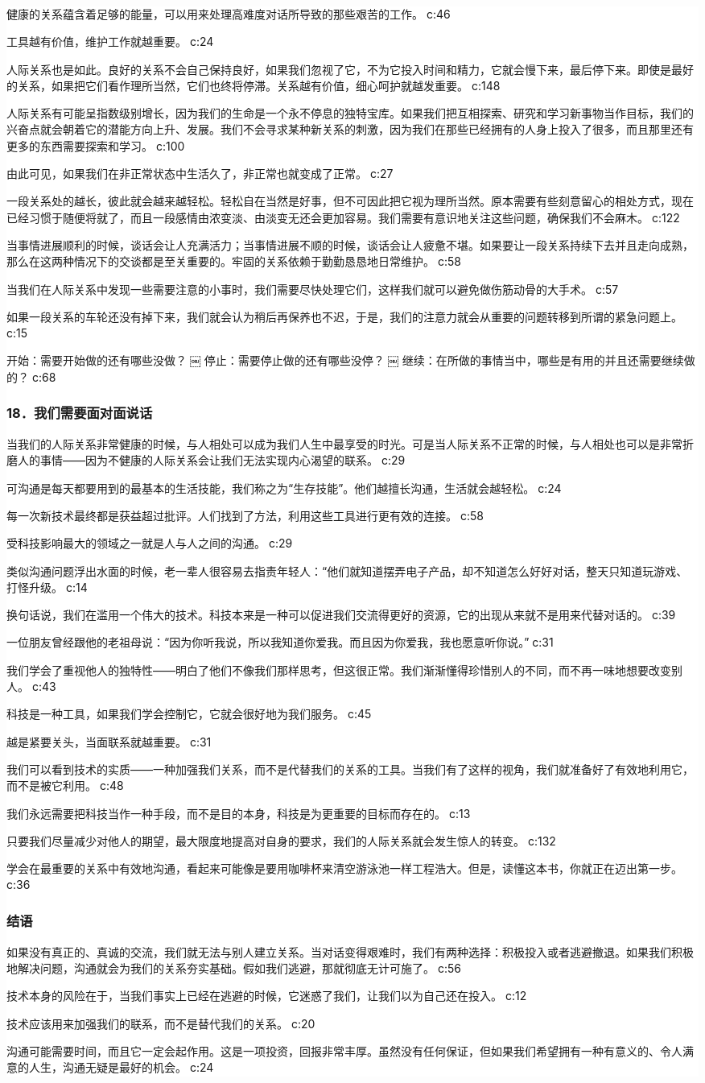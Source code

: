 健康的关系蕴含着足够的能量，可以用来处理高难度对话所导致的那些艰苦的工作。 c:46

工具越有价值，维护工作就越重要。 c:24

人际关系也是如此。良好的关系不会自己保持良好，如果我们忽视了它，不为它投入时间和精力，它就会慢下来，最后停下来。即使是最好的关系，如果把它们看作理所当然，它们也终将停滞。关系越有价值，细心呵护就越发重要。 c:148

人际关系有可能呈指数级别增长，因为我们的生命是一个永不停息的独特宝库。如果我们把互相探索、研究和学习新事物当作目标，我们的兴奋点就会朝着它的潜能方向上升、发展。我们不会寻求某种新关系的刺激，因为我们在那些已经拥有的人身上投入了很多，而且那里还有更多的东西需要探索和学习。 c:100

由此可见，如果我们在非正常状态中生活久了，非正常也就变成了正常。 c:27

一段关系处的越长，彼此就会越来越轻松。轻松自在当然是好事，但不可因此把它视为理所当然。原本需要有些刻意留心的相处方式，现在已经习惯于随便将就了，而且一段感情由浓变淡、由淡变无还会更加容易。我们需要有意识地关注这些问题，确保我们不会麻木。 c:122

当事情进展顺利的时候，谈话会让人充满活力；当事情进展不顺的时候，谈话会让人疲惫不堪。如果要让一段关系持续下去并且走向成熟，那么在这两种情况下的交谈都是至关重要的。牢固的关系依赖于勤勤恳恳地日常维护。 c:58

当我们在人际关系中发现一些需要注意的小事时，我们需要尽快处理它们，这样我们就可以避免做伤筋动骨的大手术。 c:57

如果一段关系的车轮还没有掉下来，我们就会认为稍后再保养也不迟，于是，我们的注意力就会从重要的问题转移到所谓的紧急问题上。 c:15

开始：需要开始做的还有哪些没做？
￼ 停止：需要停止做的还有哪些没停？
￼ 继续：在所做的事情当中，哪些是有用的并且还需要继续做的？ c:68

### 18．我们需要面对面说话

当我们的人际关系非常健康的时候，与人相处可以成为我们人生中最享受的时光。可是当人际关系不正常的时候，与人相处也可以是非常折磨人的事情——因为不健康的人际关系会让我们无法实现内心渴望的联系。 c:29

可沟通是每天都要用到的最基本的生活技能，我们称之为“生存技能”。他们越擅长沟通，生活就会越轻松。 c:24

每一次新技术最终都是获益超过批评。人们找到了方法，利用这些工具进行更有效的连接。 c:58

受科技影响最大的领域之一就是人与人之间的沟通。 c:29

类似沟通问题浮出水面的时候，老一辈人很容易去指责年轻人：“他们就知道摆弄电子产品，却不知道怎么好好对话，整天只知道玩游戏、打怪升级。 c:14

换句话说，我们在滥用一个伟大的技术。科技本来是一种可以促进我们交流得更好的资源，它的出现从来就不是用来代替对话的。 c:39

一位朋友曾经跟他的老祖母说：“因为你听我说，所以我知道你爱我。而且因为你爱我，我也愿意听你说。” c:31

我们学会了重视他人的独特性——明白了他们不像我们那样思考，但这很正常。我们渐渐懂得珍惜别人的不同，而不再一味地想要改变别人。 c:43

科技是一种工具，如果我们学会控制它，它就会很好地为我们服务。 c:45

越是紧要关头，当面联系就越重要。 c:31

我们可以看到技术的实质——一种加强我们关系，而不是代替我们的关系的工具。当我们有了这样的视角，我们就准备好了有效地利用它，而不是被它利用。 c:48

我们永远需要把科技当作一种手段，而不是目的本身，科技是为更重要的目标而存在的。 c:13

只要我们尽量减少对他人的期望，最大限度地提高对自身的要求，我们的人际关系就会发生惊人的转变。 c:132

学会在最重要的关系中有效地沟通，看起来可能像是要用咖啡杯来清空游泳池一样工程浩大。但是，读懂这本书，你就正在迈出第一步。 c:36

### 结语

如果没有真正的、真诚的交流，我们就无法与别人建立关系。当对话变得艰难时，我们有两种选择：积极投入或者逃避撤退。如果我们积极地解决问题，沟通就会为我们的关系夯实基础。假如我们逃避，那就彻底无计可施了。 c:56

技术本身的风险在于，当我们事实上已经在逃避的时候，它迷惑了我们，让我们以为自己还在投入。 c:12

技术应该用来加强我们的联系，而不是替代我们的关系。 c:20

沟通可能需要时间，而且它一定会起作用。这是一项投资，回报非常丰厚。虽然没有任何保证，但如果我们希望拥有一种有意义的、令人满意的人生，沟通无疑是最好的机会。 c:24